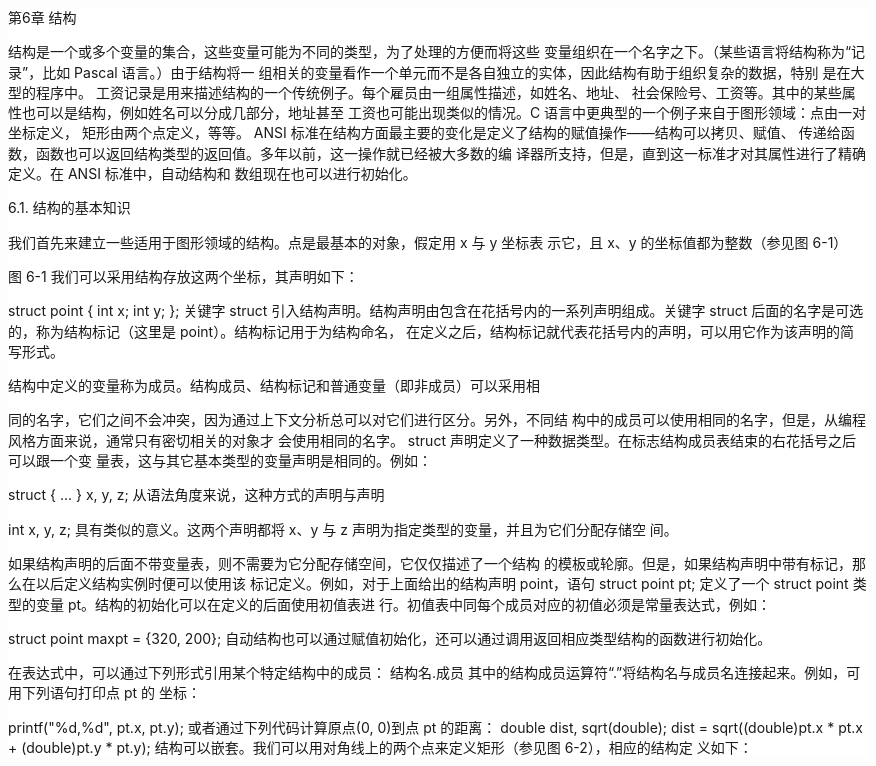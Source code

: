 第6章 结构

结构是一个或多个变量的集合，这些变量可能为不同的类型，为了处理的方便而将这些 变量组织在一个名字之下。（某些语言将结构称为“记录”，比如 Pascal 语言。）由于结构将一 组相关的变量看作一个单元而不是各自独立的实体，因此结构有助于组织复杂的数据，特别 是在大型的程序中。
工资记录是用来描述结构的一个传统例子。每个雇员由一组属性描述，如姓名、地址、 社会保险号、工资等。其中的某些属性也可以是结构，例如姓名可以分成几部分，地址甚至 工资也可能出现类似的情况。C 语言中更典型的一个例子来自于图形领域：点由一对坐标定义， 矩形由两个点定义，等等。
ANSI 标准在结构方面最主要的变化是定义了结构的赋值操作——结构可以拷贝、赋值、 传递给函数，函数也可以返回结构类型的返回值。多年以前，这一操作就已经被大多数的编 译器所支持，但是，直到这一标准才对其属性进行了精确定义。在 ANSI 标准中，自动结构和 数组现在也可以进行初始化。

6.1.	结构的基本知识

我们首先来建立一些适用于图形领域的结构。点是最基本的对象，假定用 x 与 y 坐标表
示它，且 x、y 的坐标值都为整数（参见图 6-1）



图 6-1
我们可以采用结构存放这两个坐标，其声明如下：

struct point { int x;
int y;
};
关键字 struct 引入结构声明。结构声明由包含在花括号内的一系列声明组成。关键字 struct 后面的名字是可选的，称为结构标记（这里是 point）。结构标记用于为结构命名， 在定义之后，结构标记就代表花括号内的声明，可以用它作为该声明的简写形式。

结构中定义的变量称为成员。结构成员、结构标记和普通变量（即非成员）可以采用相

同的名字，它们之间不会冲突，因为通过上下文分析总可以对它们进行区分。另外，不同结 构中的成员可以使用相同的名字，但是，从编程风格方面来说，通常只有密切相关的对象才 会使用相同的名字。
struct 声明定义了一种数据类型。在标志结构成员表结束的右花括号之后可以跟一个变 量表，这与其它基本类型的变量声明是相同的。例如：

struct { ... } x, y, z;
从语法角度来说，这种方式的声明与声明

int x, y, z;
具有类似的意义。这两个声明都将 x、y 与 z 声明为指定类型的变量，并且为它们分配存储空
间。

如果结构声明的后面不带变量表，则不需要为它分配存储空间，它仅仅描述了一个结构 的模板或轮廓。但是，如果结构声明中带有标记，那么在以后定义结构实例时便可以使用该 标记定义。例如，对于上面给出的结构声明 point，语句
struct point pt;
定义了一个 struct point 类型的变量 pt。结构的初始化可以在定义的后面使用初值表进
行。初值表中同每个成员对应的初值必须是常量表达式，例如：

struct point maxpt = {320, 200};
自动结构也可以通过赋值初始化，还可以通过调用返回相应类型结构的函数进行初始化。

在表达式中，可以通过下列形式引用某个特定结构中的成员：
结构名.成员
其中的结构成员运算符“.”将结构名与成员名连接起来。例如，可用下列语句打印点 pt 的
坐标：

printf("%d,%d", pt.x, pt.y);
或者通过下列代码计算原点(0, 0)到点 pt 的距离：
double dist, sqrt(double);
dist = sqrt((double)pt.x * pt.x + (double)pt.y * pt.y);
结构可以嵌套。我们可以用对角线上的两个点来定义矩形（参见图 6-2），相应的结构定
义如下：
